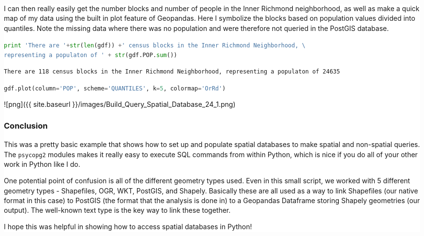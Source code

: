 

I can then really easily get the number blocks and number of people in the Inner Richmond neighborhood, as well as make a quick map of my data using the built in plot feature of Geopandas. Here I symbolize the blocks based on population values divided into quantiles. Note the missing data where there was no population and were therefore not queried in the PostGIS database.


```python
print 'There are '+str(len(gdf)) +' census blocks in the Inner Richmond Neighborhood, \
representing a populaton of ' + str(gdf.POP.sum())
```

    There are 118 census blocks in the Inner Richmond Neighborhood, representing a populaton of 24635
    


```python
gdf.plot(column='POP', scheme='QUANTILES', k=5, colormap='OrRd')
```



![png]({{ site.baseurl }}/images/Build_Query_Spatial_Database_24_1.png)


### Conclusion

This was a pretty basic example that shows how to set up and populate spatial databases to make spatial and non-spatial queries. The ```psycopg2``` modules makes it really easy to execute SQL commands from within Python, which is nice if you do all of your other work in Python like I do.

One potential point of confusion is all of the different geometry types used. Even in this small script, we worked with 5 different geometry types - Shapefiles, OGR, WKT, PostGIS, and Shapely. Basically these are all used as a way to link Shapefiles (our native format in this case) to PostGIS (the format that the analysis is done in) to a Geopandas Dataframe storing Shapely geometries (our output). The well-known text type is the key way to link these together.

I hope this was helpful in showing how to access spatial databases in Python!
